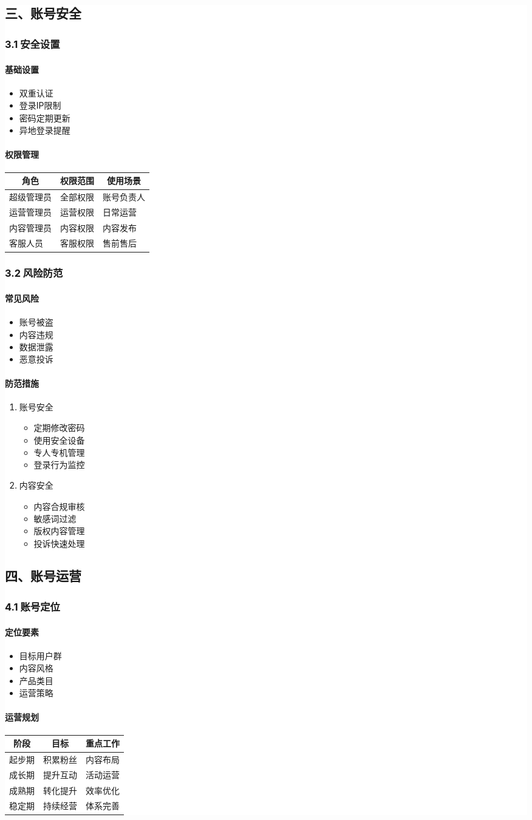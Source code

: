 ## 三、账号安全
### 3.1 安全设置
#### 基础设置
- 双重认证
- 登录IP限制
- 密码定期更新
- 异地登录提醒

#### 权限管理
| 角色 | 权限范围 | 使用场景 |
|-----|---------|---------|
| 超级管理员 | 全部权限 | 账号负责人 |
| 运营管理员 | 运营权限 | 日常运营 |
| 内容管理员 | 内容权限 | 内容发布 |
| 客服人员 | 客服权限 | 售前售后 |

### 3.2 风险防范
#### 常见风险
- 账号被盗
- 内容违规
- 数据泄露
- 恶意投诉

#### 防范措施
1. 账号安全
   - 定期修改密码
   - 使用安全设备
   - 专人专机管理
   - 登录行为监控

2. 内容安全
   - 内容合规审核
   - 敏感词过滤
   - 版权内容管理
   - 投诉快速处理

## 四、账号运营
### 4.1 账号定位
#### 定位要素
- 目标用户群
- 内容风格
- 产品类目
- 运营策略

#### 运营规划
| 阶段 | 目标 | 重点工作 |
|-----|------|---------|
| 起步期 | 积累粉丝 | 内容布局 |
| 成长期 | 提升互动 | 活动运营 |
| 成熟期 | 转化提升 | 效率优化 |
| 稳定期 | 持续经营 | 体系完善 |

